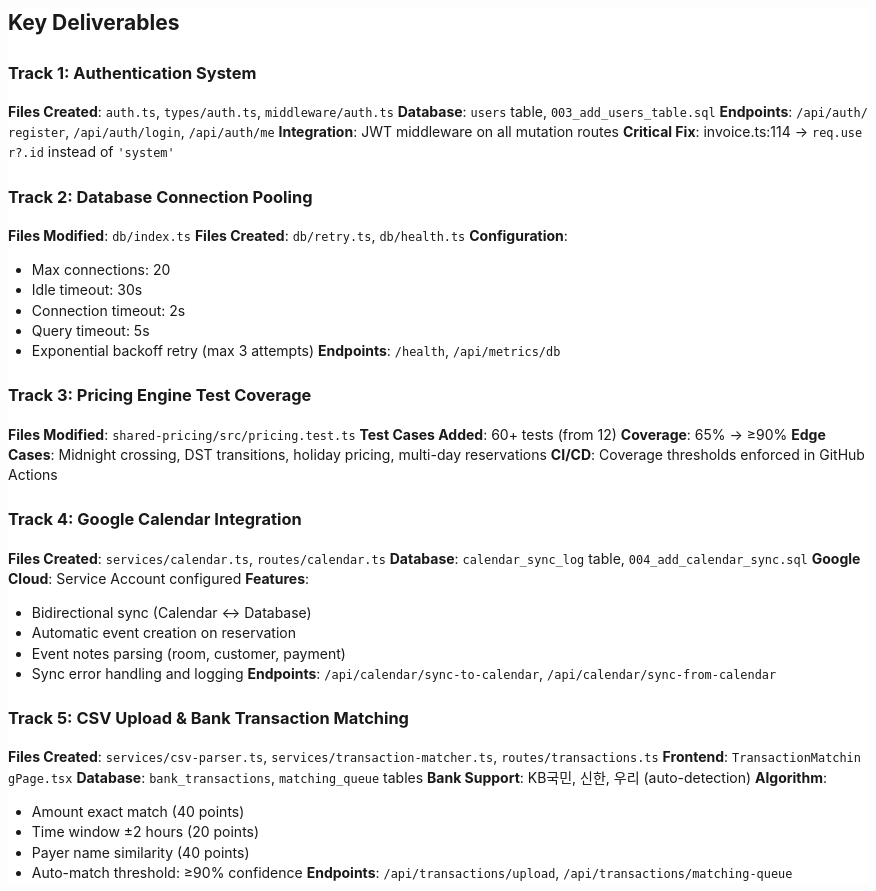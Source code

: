 ## Key Deliverables

### Track 1: Authentication System
**Files Created**: `auth.ts`, `types/auth.ts`, `middleware/auth.ts`
**Database**: `users` table, `003_add_users_table.sql`
**Endpoints**: `/api/auth/register`, `/api/auth/login`, `/api/auth/me`
**Integration**: JWT middleware on all mutation routes
**Critical Fix**: invoice.ts:114 → `req.user?.id` instead of `'system'`

### Track 2: Database Connection Pooling
**Files Modified**: `db/index.ts`
**Files Created**: `db/retry.ts`, `db/health.ts`
**Configuration**:
- Max connections: 20
- Idle timeout: 30s
- Connection timeout: 2s
- Query timeout: 5s
- Exponential backoff retry (max 3 attempts)
**Endpoints**: `/health`, `/api/metrics/db`

### Track 3: Pricing Engine Test Coverage
**Files Modified**: `shared-pricing/src/pricing.test.ts`
**Test Cases Added**: 60+ tests (from 12)
**Coverage**: 65% → ≥90%
**Edge Cases**: Midnight crossing, DST transitions, holiday pricing, multi-day reservations
**CI/CD**: Coverage thresholds enforced in GitHub Actions

### Track 4: Google Calendar Integration
**Files Created**: `services/calendar.ts`, `routes/calendar.ts`
**Database**: `calendar_sync_log` table, `004_add_calendar_sync.sql`
**Google Cloud**: Service Account configured
**Features**:
- Bidirectional sync (Calendar ↔ Database)
- Automatic event creation on reservation
- Event notes parsing (room, customer, payment)
- Sync error handling and logging
**Endpoints**: `/api/calendar/sync-to-calendar`, `/api/calendar/sync-from-calendar`

### Track 5: CSV Upload & Bank Transaction Matching
**Files Created**: `services/csv-parser.ts`, `services/transaction-matcher.ts`, `routes/transactions.ts`
**Frontend**: `TransactionMatchingPage.tsx`
**Database**: `bank_transactions`, `matching_queue` tables
**Bank Support**: KB국민, 신한, 우리 (auto-detection)
**Algorithm**:
- Amount exact match (40 points)
- Time window ±2 hours (20 points)
- Payer name similarity (40 points)
- Auto-match threshold: ≥90% confidence
**Endpoints**: `/api/transactions/upload`, `/api/transactions/matching-queue`
